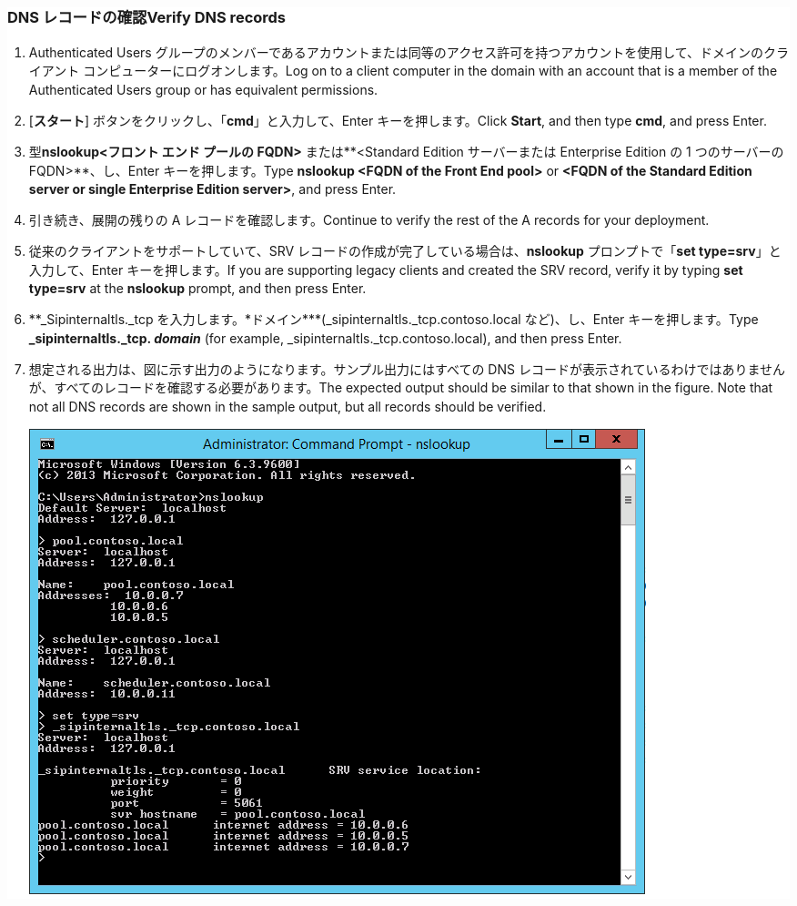 ### <a name="verify-dns-records"></a><span data-ttu-id="d3018-245">DNS レコードの確認</span><span class="sxs-lookup"><span data-stu-id="d3018-245">Verify DNS records</span></span>

1. <span data-ttu-id="d3018-246">Authenticated Users グループのメンバーであるアカウントまたは同等のアクセス許可を持つアカウントを使用して、ドメインのクライアント コンピューターにログオンします。</span><span class="sxs-lookup"><span data-stu-id="d3018-246">Log on to a client computer in the domain with an account that is a member of the Authenticated Users group or has equivalent permissions.</span></span>
    
2. <span data-ttu-id="d3018-247">[**スタート**] ボタンをクリックし、「**cmd**」と入力して、Enter キーを押します。</span><span class="sxs-lookup"><span data-stu-id="d3018-247">Click **Start**, and then type **cmd**, and press Enter.</span></span>
    
3. <span data-ttu-id="d3018-248">型**nslookup\<フロント エンド プールの FQDN\>** または**\<Standard Edition サーバーまたは Enterprise Edition の 1 つのサーバーの FQDN\>**、し、Enter キーを押します。</span><span class="sxs-lookup"><span data-stu-id="d3018-248">Type **nslookup \<FQDN of the Front End pool\>** or **\<FQDN of the Standard Edition server or single Enterprise Edition server\>**, and press Enter.</span></span>
    
4. <span data-ttu-id="d3018-249">引き続き、展開の残りの A レコードを確認します。</span><span class="sxs-lookup"><span data-stu-id="d3018-249">Continue to verify the rest of the A records for your deployment.</span></span>
    
5. <span data-ttu-id="d3018-250">従来のクライアントをサポートしていて、SRV レコードの作成が完了している場合は、**nslookup** プロンプトで「**set type=srv**」と入力して、Enter キーを押します。</span><span class="sxs-lookup"><span data-stu-id="d3018-250">If you are supporting legacy clients and created the SRV record, verify it by typing **set type=srv** at the **nslookup** prompt, and then press Enter.</span></span>
    
6. <span data-ttu-id="d3018-251">\**_Sipinternaltls._tcp を入力します。*ドメイン\*\*\*(_sipinternaltls._tcp.contoso.local など)、し、Enter キーを押します。</span><span class="sxs-lookup"><span data-stu-id="d3018-251">Type **_sipinternaltls._tcp. *domain*** (for example, _sipinternaltls._tcp.contoso.local), and then press Enter.</span></span>
    
7. <span data-ttu-id="d3018-p109">想定される出力は、図に示す出力のようになります。サンプル出力にはすべての DNS レコードが表示されているわけではありませんが、すべてのレコードを確認する必要があります。</span><span class="sxs-lookup"><span data-stu-id="d3018-p109">The expected output should be similar to that shown in the figure. Note that not all DNS records are shown in the sample output, but all records should be verified.</span></span> 
    
     ![DNS 設定を確認します。](../../media/4fcaa70f-7717-4939-9652-d2048d6293cc.png)
  

